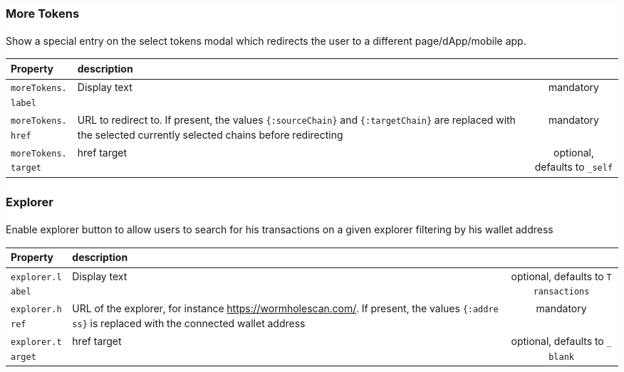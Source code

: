```json
```

### More Tokens

Show a special entry on the select tokens modal which redirects the user to a different page/dApp/mobile app.

|Property|description||
|:--|:--|:--:|
|`moreTokens.label`| Display text | mandatory|
|`moreTokens.href`| URL to redirect to. If present, the values `{:sourceChain}` and `{:targetChain}` are replaced with the selected currently selected chains before redirecting | mandatory|
|`moreTokens.target`| href target | optional, defaults to `_self`


### Explorer 

Enable explorer button to allow users to search for his transactions on a given explorer filtering by his wallet address

|Property|description||
|:--|:--|:--:|
|`explorer.label`| Display text | optional, defaults to `Transactions`|
|`explorer.href`| URL of the explorer, for instance https://wormholescan.com/. If present, the values `{:address}` is replaced with the connected wallet address| mandatory|
|`explorer.target`| href target | optional, defaults to `_blank`
